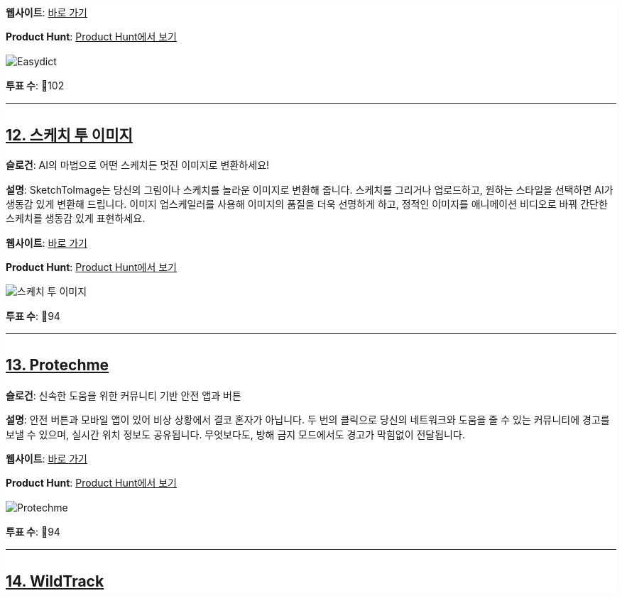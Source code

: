 **웹사이트**: [바로 가기](https://www.producthunt.com/r/6VDANQGODOG7HB?utm_campaign=producthunt-api&utm_medium=api-v2&utm_source=Application%3A+genexis+%28ID%3A+133272%29)

**Product Hunt**: [Product Hunt에서 보기](https://www.producthunt.com/posts/easydict?utm_campaign=producthunt-api&utm_medium=api-v2&utm_source=Application%3A+genexis+%28ID%3A+133272%29)

![Easydict](https://ph-files.imgix.net/93552a39-7e15-4e59-a3d0-c7534d7430d5.png?auto=format&fit=crop&frame=1&h=512&w=1024)

**투표 수**: 🔺102

---
## [12. 스케치 투 이미지](https://www.producthunt.com/posts/sketch-to-image?utm_campaign=producthunt-api&utm_medium=api-v2&utm_source=Application%3A+genexis+%28ID%3A+133272%29)

**슬로건**: AI의 마법으로 어떤 스케치든 멋진 이미지로 변환하세요!

**설명**: SketchToImage는 당신의 그림이나 스케치를 놀라운 이미지로 변환해 줍니다. 스케치를 그리거나 업로드하고, 원하는 스타일을 선택하면 AI가 생동감 있게 변환해 드립니다. 이미지 업스케일러를 사용해 이미지의 품질을 더욱 선명하게 하고, 정적인 이미지를 애니메이션 비디오로 바꿔 간단한 스케치를 생동감 있게 표현하세요.

**웹사이트**: [바로 가기](https://www.producthunt.com/r/DZF6WYVSCWDQBZ?utm_campaign=producthunt-api&utm_medium=api-v2&utm_source=Application%3A+genexis+%28ID%3A+133272%29)

**Product Hunt**: [Product Hunt에서 보기](https://www.producthunt.com/posts/sketch-to-image?utm_campaign=producthunt-api&utm_medium=api-v2&utm_source=Application%3A+genexis+%28ID%3A+133272%29)

![스케치 투 이미지](https://ph-files.imgix.net/4dffbc0d-43b6-4e26-9576-127e2d1efa8f.jpeg?auto=format&fit=crop&frame=1&h=512&w=1024)

**투표 수**: 🔺94

---
## [13. Protechme](https://www.producthunt.com/posts/protechme?utm_campaign=producthunt-api&utm_medium=api-v2&utm_source=Application%3A+genexis+%28ID%3A+133272%29)

**슬로건**: 신속한 도움을 위한 커뮤니티 기반 안전 앱과 버튼

**설명**: 안전 버튼과 모바일 앱이 있어 비상 상황에서 결코 혼자가 아닙니다. 두 번의 클릭으로 당신의 네트워크와 도움을 줄 수 있는 커뮤니티에 경고를 보낼 수 있으며, 실시간 위치 정보도 공유됩니다. 무엇보다도, 방해 금지 모드에서도 경고가 막힘없이 전달됩니다.

**웹사이트**: [바로 가기](https://www.producthunt.com/r/A55WMEFYW5QBDY?utm_campaign=producthunt-api&utm_medium=api-v2&utm_source=Application%3A+genexis+%28ID%3A+133272%29)

**Product Hunt**: [Product Hunt에서 보기](https://www.producthunt.com/posts/protechme?utm_campaign=producthunt-api&utm_medium=api-v2&utm_source=Application%3A+genexis+%28ID%3A+133272%29)


![Protechme](https://ph-files.imgix.net/b44a79f4-1dc3-46c4-b086-c2d5becb837e.png?auto=format&fit=crop&frame=1&h=512&w=1024)


**투표 수**: 🔺94

---
## [14. WildTrack](https://www.producthunt.com/posts/wildtrack?utm_campaign=producthunt-api&utm_medium=api-v2&utm_source=Application%3A+genexis+%28ID%3A+133272%29)
